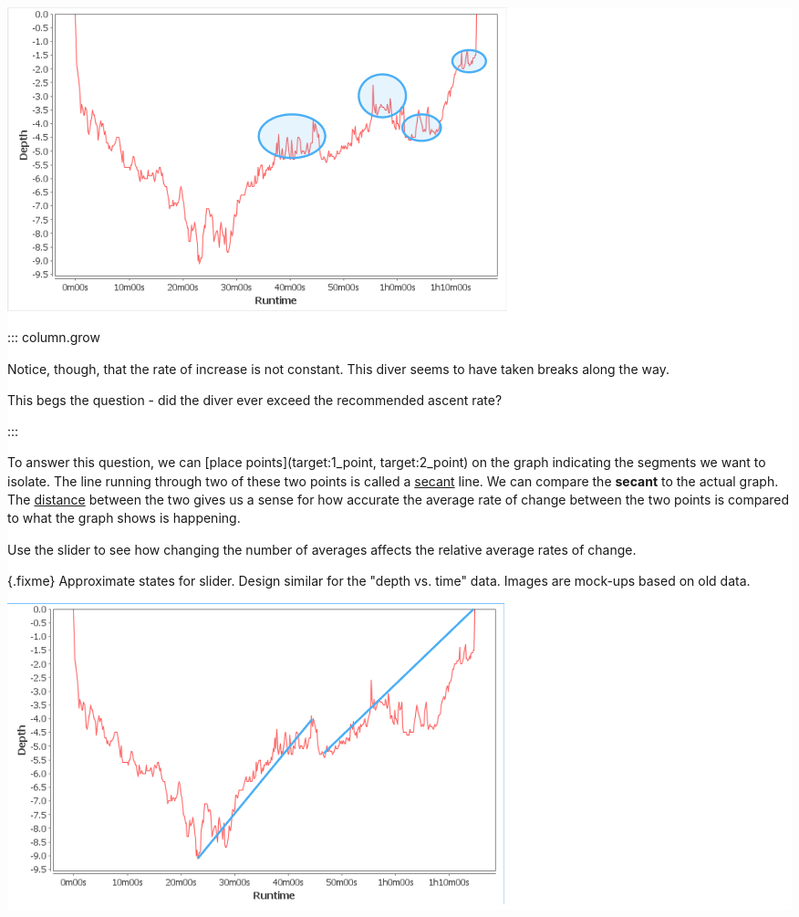 ![](/content/functions/images/6/Screenshot_2020-07-02_at_14.46.02.png)

::: column.grow

Notice, though, that the rate of increase is not constant. This diver seems to have taken breaks along the way.

This begs the question - did the diver ever exceed the recommended ascent rate?

:::

To answer this question, we can [place points](target:1_point, target:2_point) on the graph indicating the segments we want to isolate. The line running through two of these two points is called a [secant](gloss:secant) line. We can compare the **secant** to the  actual graph. The [distance](target:1_distance) between the two gives us a sense for how accurate the average rate of change between the two points is compared to what the graph shows is happening.

Use the slider to see how changing the number of averages affects the relative average rates of change.

{.fixme} Approximate states for slider. Design similar for the "depth vs. time" data. Images are mock-ups based on old data.

![](/content/functions/images/6/Screenshot_2020-07-02_at_14.47.24.png)
